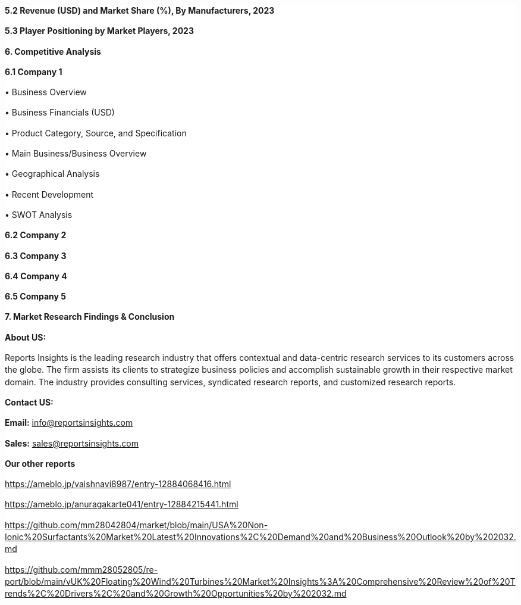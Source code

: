 <strong>5.2 Revenue (USD) and Market Share (%), By Manufacturers, 2023</strong>

<strong>5.3 Player Positioning by Market Players, 2023</strong>

<strong>6. Competitive Analysis</strong>

<strong>6.1 Company 1</strong>

• Business Overview

• Business Financials (USD)

• Product Category, Source, and Specification

• Main Business/Business Overview

• Geographical Analysis

• Recent Development

• SWOT Analysis

<strong>6.2 Company 2</strong>

<strong>6.3 Company 3</strong>

<strong>6.4 Company 4</strong>

<strong>6.5 Company 5</strong>

<strong>7. Market Research Findings &amp; Conclusion</strong>

<strong>About US:</strong>

Reports Insights is the leading research industry that offers contextual and data-centric research services to its customers across the globe. The firm assists its clients to strategize business policies and accomplish sustainable growth in their respective market domain. The industry provides consulting services, syndicated research reports, and customized research reports.

<strong>Contact US:</strong>

<p class=""""><b>Email:</b> <a href=mailto:info@reportsinsights.com>info@reportsinsights.com</a></p>
<p class=""""><b>Sales:</b> <a href=mailto:sales@reportsinsights.com>sales@reportsinsights.com</a></p>

<strong>Our other reports</strong>

<a href=https://ameblo.jp/vaishnavi8987/entry-12884068416.html>https://ameblo.jp/vaishnavi8987/entry-12884068416.html</a>

<a href=https://ameblo.jp/anuragakarte041/entry-12884215441.html>https://ameblo.jp/anuragakarte041/entry-12884215441.html</a>

<a href=https://github.com/mm28042804/market/blob/main/USA%20Non-Ionic%20Surfactants%20Market%20Latest%20Innovations%2C%20Demand%20and%20Business%20Outlook%20by%202032.md>https://github.com/mm28042804/market/blob/main/USA%20Non-Ionic%20Surfactants%20Market%20Latest%20Innovations%2C%20Demand%20and%20Business%20Outlook%20by%202032.md</a>

<a href=https://github.com/mmm28052805/re-port/blob/main/vUK%20Floating%20Wind%20Turbines%20Market%20Insights%3A%20Comprehensive%20Review%20of%20Trends%2C%20Drivers%2C%20and%20Growth%20Opportunities%20by%202032.md>https://github.com/mmm28052805/re-port/blob/main/vUK%20Floating%20Wind%20Turbines%20Market%20Insights%3A%20Comprehensive%20Review%20of%20Trends%2C%20Drivers%2C%20and%20Growth%20Opportunities%20by%202032.md</a>
